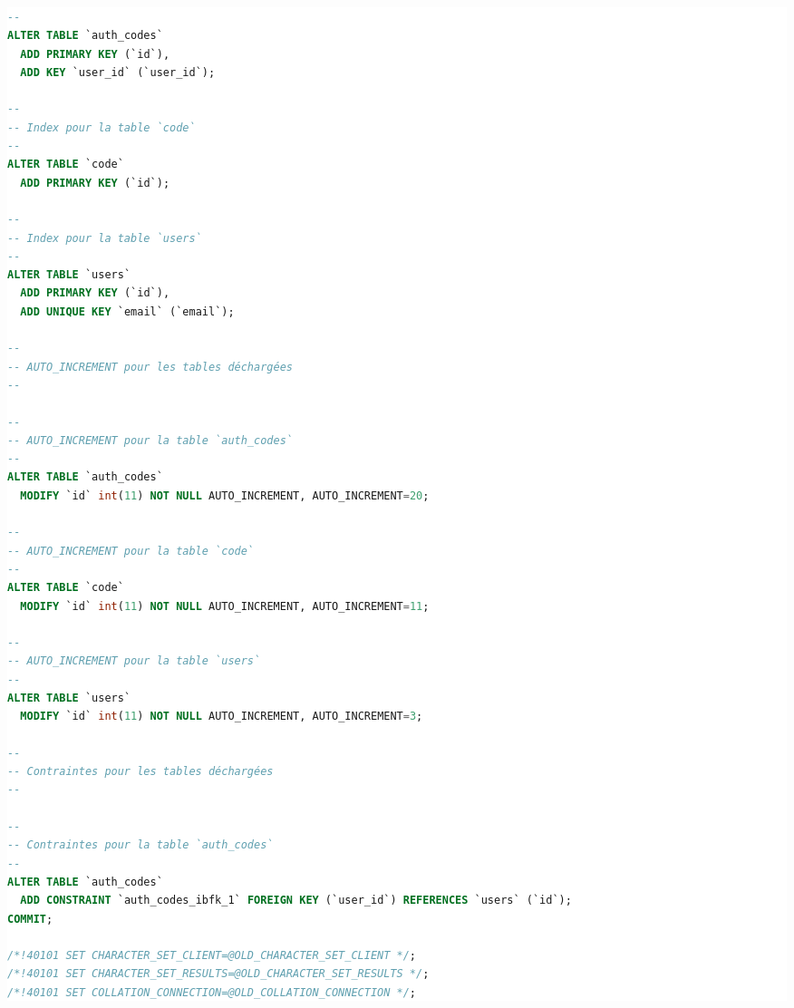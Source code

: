 ```sql
--
ALTER TABLE `auth_codes`
  ADD PRIMARY KEY (`id`),
  ADD KEY `user_id` (`user_id`);

--
-- Index pour la table `code`
--
ALTER TABLE `code`
  ADD PRIMARY KEY (`id`);

--
-- Index pour la table `users`
--
ALTER TABLE `users`
  ADD PRIMARY KEY (`id`),
  ADD UNIQUE KEY `email` (`email`);

--
-- AUTO_INCREMENT pour les tables déchargées
--

--
-- AUTO_INCREMENT pour la table `auth_codes`
--
ALTER TABLE `auth_codes`
  MODIFY `id` int(11) NOT NULL AUTO_INCREMENT, AUTO_INCREMENT=20;

--
-- AUTO_INCREMENT pour la table `code`
--
ALTER TABLE `code`
  MODIFY `id` int(11) NOT NULL AUTO_INCREMENT, AUTO_INCREMENT=11;

--
-- AUTO_INCREMENT pour la table `users`
--
ALTER TABLE `users`
  MODIFY `id` int(11) NOT NULL AUTO_INCREMENT, AUTO_INCREMENT=3;

--
-- Contraintes pour les tables déchargées
--

--
-- Contraintes pour la table `auth_codes`
--
ALTER TABLE `auth_codes`
  ADD CONSTRAINT `auth_codes_ibfk_1` FOREIGN KEY (`user_id`) REFERENCES `users` (`id`);
COMMIT;

/*!40101 SET CHARACTER_SET_CLIENT=@OLD_CHARACTER_SET_CLIENT */;
/*!40101 SET CHARACTER_SET_RESULTS=@OLD_CHARACTER_SET_RESULTS */;
/*!40101 SET COLLATION_CONNECTION=@OLD_COLLATION_CONNECTION */;

```
